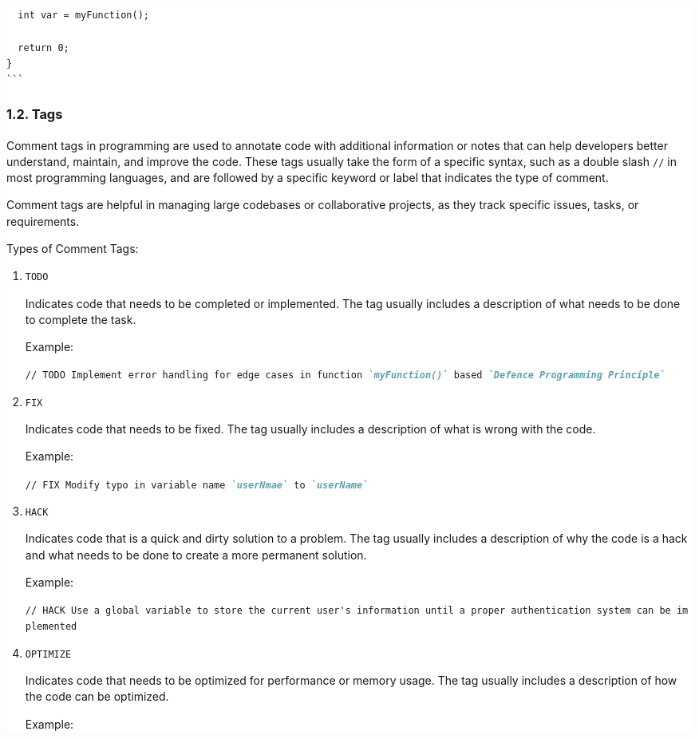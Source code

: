       int var = myFunction();

      return 0;
    }
    ```

### 1.2. Tags

Comment tags in programming are used to annotate code with additional information or notes that can help developers better understand, maintain, and improve the code. These tags usually take the form of a specific syntax, such as a double slash `//` in most programming languages, and are followed by a specific keyword or label that indicates the type of comment.

Comment tags are helpful in managing large codebases or collaborative projects, as they track specific issues, tasks, or requirements.

Types of Comment Tags:

1. `TODO`

    Indicates code that needs to be completed or implemented. The tag usually includes a description of what needs to be done to complete the task.

    Example:

    ```markdown
    // TODO Implement error handling for edge cases in function `myFunction()` based `Defence Programming Principle`
    ```

2. `FIX`

    Indicates code that needs to be fixed. The tag usually includes a description of what is wrong with the code.

    Example:

    ```markdown
    // FIX Modify typo in variable name `userNmae` to `userName` 
    ```

3. `HACK`

    Indicates code that is a quick and dirty solution to a problem. The tag usually includes a description of why the code is a hack and what needs to be done to create a more permanent solution.

    Example:

    ```markdown
    // HACK Use a global variable to store the current user's information until a proper authentication system can be implemented
    ```

4. `OPTIMIZE`

    Indicates code that needs to be optimized for performance or memory usage. The tag usually includes a description of how the code can be optimized.

    Example:
